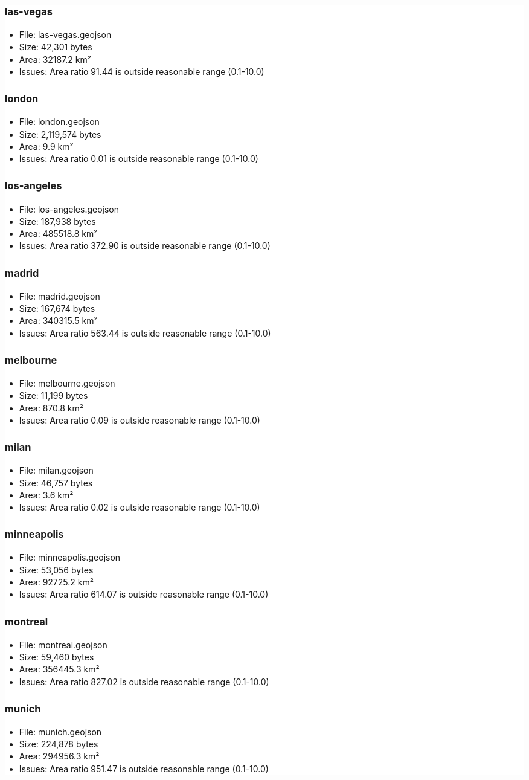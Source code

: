 ### las-vegas
- File: las-vegas.geojson
- Size: 42,301 bytes
- Area: 32187.2 km²
- Issues: Area ratio 91.44 is outside reasonable range (0.1-10.0)

### london
- File: london.geojson
- Size: 2,119,574 bytes
- Area: 9.9 km²
- Issues: Area ratio 0.01 is outside reasonable range (0.1-10.0)

### los-angeles
- File: los-angeles.geojson
- Size: 187,938 bytes
- Area: 485518.8 km²
- Issues: Area ratio 372.90 is outside reasonable range (0.1-10.0)

### madrid
- File: madrid.geojson
- Size: 167,674 bytes
- Area: 340315.5 km²
- Issues: Area ratio 563.44 is outside reasonable range (0.1-10.0)

### melbourne
- File: melbourne.geojson
- Size: 11,199 bytes
- Area: 870.8 km²
- Issues: Area ratio 0.09 is outside reasonable range (0.1-10.0)

### milan
- File: milan.geojson
- Size: 46,757 bytes
- Area: 3.6 km²
- Issues: Area ratio 0.02 is outside reasonable range (0.1-10.0)

### minneapolis
- File: minneapolis.geojson
- Size: 53,056 bytes
- Area: 92725.2 km²
- Issues: Area ratio 614.07 is outside reasonable range (0.1-10.0)

### montreal
- File: montreal.geojson
- Size: 59,460 bytes
- Area: 356445.3 km²
- Issues: Area ratio 827.02 is outside reasonable range (0.1-10.0)

### munich
- File: munich.geojson
- Size: 224,878 bytes
- Area: 294956.3 km²
- Issues: Area ratio 951.47 is outside reasonable range (0.1-10.0)
